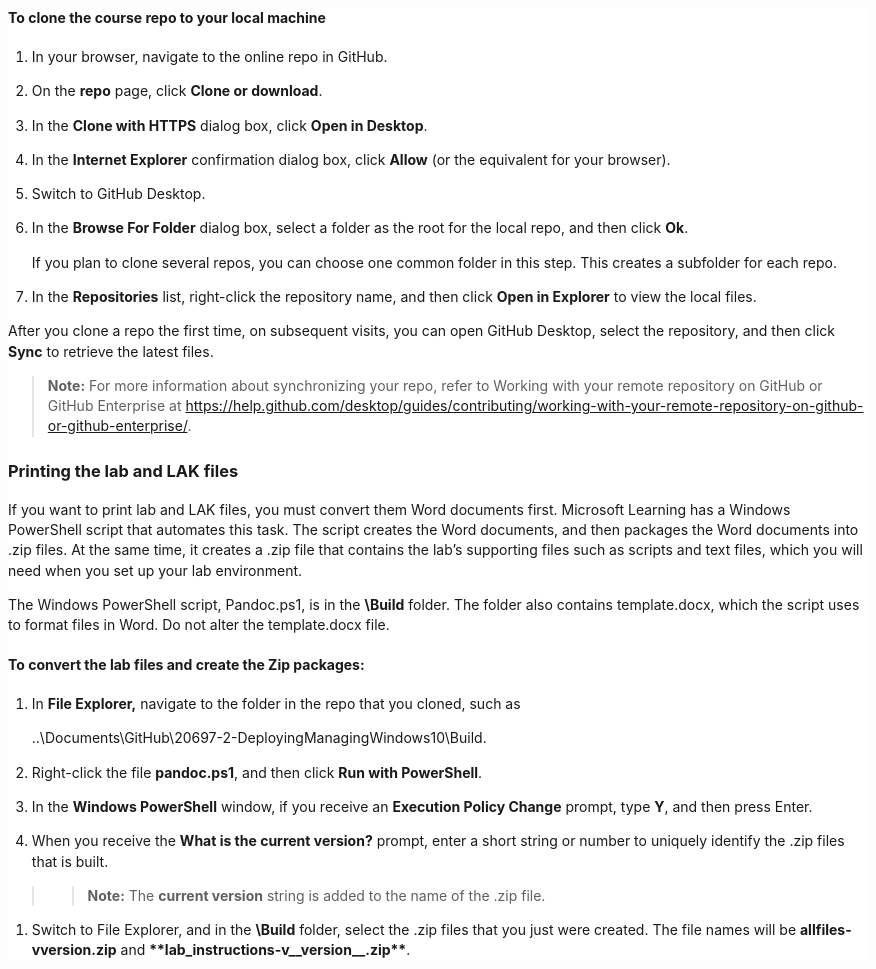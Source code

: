 #### To clone the course repo to your local machine

1.  In your browser, navigate to the online repo in GitHub.



1.  On the **repo** page, click **Clone or download**.

2.  In the **Clone with HTTPS** dialog box, click **Open in Desktop**.

3.  In the **Internet Explorer** confirmation dialog box, click **Allow** (or the equivalent for your browser).

4.  Switch to GitHub Desktop.

5.  In the **Browse For Folder** dialog box, select a folder as the root for the local repo, and then click **Ok**.

    If you plan to clone several repos, you can choose one common folder in this step. This creates a subfolder for each repo.

6.  In the **Repositories** list, right-click the repository name, and then click **Open in Explorer** to view the local files.

After you clone a repo the first time, on subsequent visits, you can open GitHub Desktop, select the repository, and then click **Sync** to retrieve the latest files.

> **Note:** For more information about synchronizing your repo, refer to Working with your remote repository on GitHub or GitHub Enterprise at <https://help.github.com/desktop/guides/contributing/working-with-your-remote-repository-on-github-or-github-enterprise/>.

### Printing the lab and LAK files

If you want to print lab and LAK files, you must convert them Word documents first. Microsoft Learning has a Windows PowerShell script that automates this task. The script creates the Word documents, and then packages the Word documents into .zip files. At the same time, it creates a .zip file that contains the lab’s supporting files such as scripts and text files, which you will need when you set up your lab environment.

The Windows PowerShell script, Pandoc.ps1, is in the **\\Build** folder. The folder also contains template.docx, which the script uses to format files in Word. Do not alter the template.docx file.

#### To convert the lab files and create the Zip packages:

1.  In **File Explorer,** navigate to the folder in the repo that you cloned, such as

    ..\\Documents\\GitHub\\20697-2-DeployingManagingWindows10\\Build.



1.  Right-click the file **pandoc.ps1**, and then click **Run with PowerShell**.

2.  In the **Windows PowerShell** window, if you receive an **Execution Policy Change** prompt, type **Y**, and then press Enter.

3.  When you receive the **What is the current version?** prompt, enter a short string or number to uniquely identify the .zip files that is built.

> > **Note:** The **current version** string is added to the name of the .zip file.

1.  Switch to File Explorer, and in the **\\Build** folder, select the .zip files that you just were created. The file names will be **allfiles-vversion.zip** and **\*\*lab\_instructions-v\_\_version\_\_.zip\*\***.
